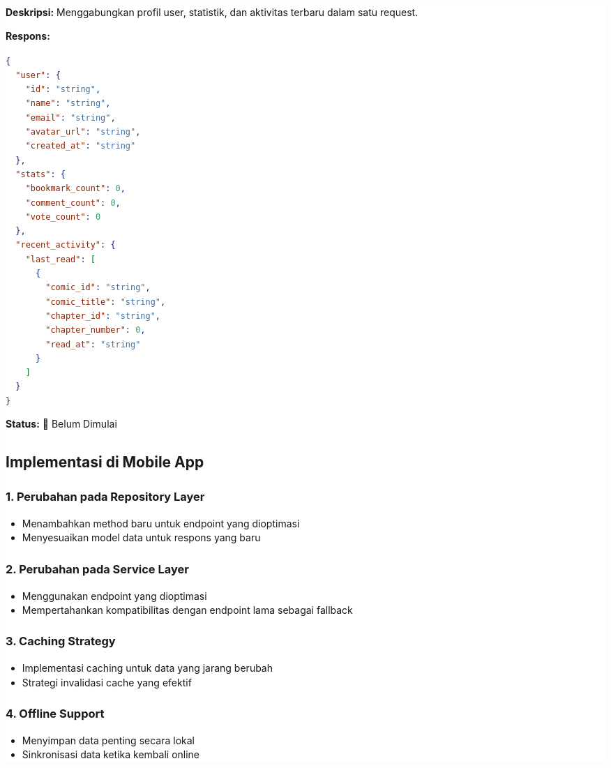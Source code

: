**Deskripsi:**
Menggabungkan profil user, statistik, dan aktivitas terbaru dalam satu request.

**Respons:**
```json
{
  "user": {
    "id": "string",
    "name": "string",
    "email": "string",
    "avatar_url": "string",
    "created_at": "string"
  },
  "stats": {
    "bookmark_count": 0,
    "comment_count": 0,
    "vote_count": 0
  },
  "recent_activity": {
    "last_read": [
      {
        "comic_id": "string",
        "comic_title": "string",
        "chapter_id": "string",
        "chapter_number": 0,
        "read_at": "string"
      }
    ]
  }
}
```

**Status:** 🔴 Belum Dimulai

## Implementasi di Mobile App

### 1. Perubahan pada Repository Layer
- Menambahkan method baru untuk endpoint yang dioptimasi
- Menyesuaikan model data untuk respons yang baru

### 2. Perubahan pada Service Layer
- Menggunakan endpoint yang dioptimasi
- Mempertahankan kompatibilitas dengan endpoint lama sebagai fallback

### 3. Caching Strategy
- Implementasi caching untuk data yang jarang berubah
- Strategi invalidasi cache yang efektif

### 4. Offline Support
- Menyimpan data penting secara lokal
- Sinkronisasi data ketika kembali online
